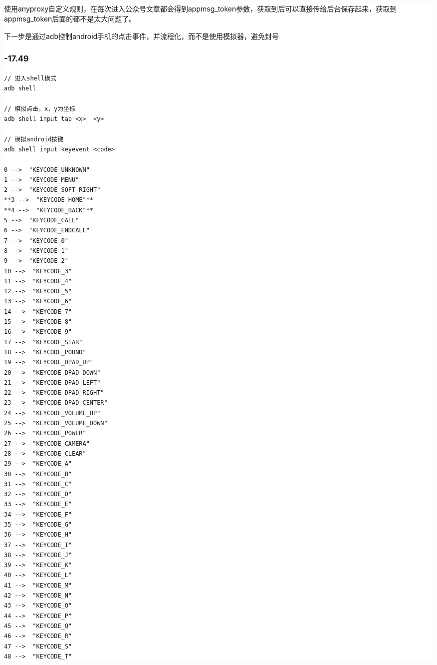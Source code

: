 使用anyproxy自定义规则，在每次进入公众号文章都会得到appmsg_token参数，获取到后可以直接传给后台保存起来，获取到appmsg_token后面的都不是太大问题了。

下一步是通过adb控制android手机的点击事件，并流程化，而不是使用模拟器，避免封号

### -17.49 
```
// 进入shell模式
adb shell

// 模拟点击，x，y为坐标
adb shell input tap <x>  <y>

// 模拟android按键
adb shell input keyevent <code>

0 -->  "KEYCODE_UNKNOWN"
1 -->  "KEYCODE_MENU"
2 -->  "KEYCODE_SOFT_RIGHT"
**3 -->  "KEYCODE_HOME"**
**4 -->  "KEYCODE_BACK"**
5 -->  "KEYCODE_CALL"
6 -->  "KEYCODE_ENDCALL"
7 -->  "KEYCODE_0"
8 -->  "KEYCODE_1"
9 -->  "KEYCODE_2"
10 -->  "KEYCODE_3"
11 -->  "KEYCODE_4"
12 -->  "KEYCODE_5"
13 -->  "KEYCODE_6"
14 -->  "KEYCODE_7"
15 -->  "KEYCODE_8"
16 -->  "KEYCODE_9"
17 -->  "KEYCODE_STAR"
18 -->  "KEYCODE_POUND"
19 -->  "KEYCODE_DPAD_UP"
20 -->  "KEYCODE_DPAD_DOWN"
21 -->  "KEYCODE_DPAD_LEFT"
22 -->  "KEYCODE_DPAD_RIGHT"
23 -->  "KEYCODE_DPAD_CENTER"
24 -->  "KEYCODE_VOLUME_UP"
25 -->  "KEYCODE_VOLUME_DOWN"
26 -->  "KEYCODE_POWER"
27 -->  "KEYCODE_CAMERA"
28 -->  "KEYCODE_CLEAR"
29 -->  "KEYCODE_A"
30 -->  "KEYCODE_B"
31 -->  "KEYCODE_C"
32 -->  "KEYCODE_D"
33 -->  "KEYCODE_E"
34 -->  "KEYCODE_F"
35 -->  "KEYCODE_G"
36 -->  "KEYCODE_H"
37 -->  "KEYCODE_I"
38 -->  "KEYCODE_J"
39 -->  "KEYCODE_K"
40 -->  "KEYCODE_L"
41 -->  "KEYCODE_M"
42 -->  "KEYCODE_N"
43 -->  "KEYCODE_O"
44 -->  "KEYCODE_P"
45 -->  "KEYCODE_Q"
46 -->  "KEYCODE_R"
47 -->  "KEYCODE_S"
48 -->  "KEYCODE_T"
```